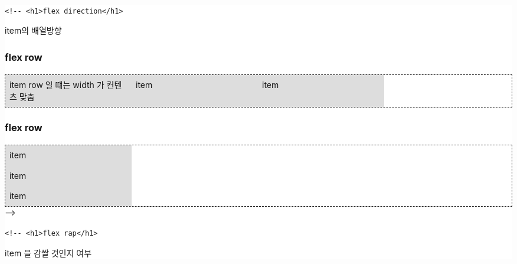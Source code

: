     <!-- <h1>flex direction</h1>
<p> item의 배열방향</p>

<style>
    .con {
        display: flex;
        border: 1px dashed;
    }
    .item {
        background-color: #ddd;
        padding: 0.5rem;
    }
    .flex-row {
        flex-direction: row;
    }
    .flex-col{
        flex-direction: column;
    }


</style>

<h3>flex row</h3>
<div class="con flex-rov">
<div class="item"> item row 일 떄는 width 가 컨텐츠 맞춤 </div>
<div class="item"> item</div>
<div class="item"> item</div>
</div>

<h3>flex row</h3>
<div class="con flex-col">
<div class="item"> item</div>
<div class="item"> item</div>
<div class="item"> item</div>
</div> -->

    <!-- <h1>flex rap</h1>
<p>item 을 감쌀 것인지 여부</p>

<style>
    .con{
        display: flex;
        border: 1px dashed;
    }
    .item {
        background-color: #ddd;
        width: 200px;
        padding: 0.5rem;
    }
    .f-wrap {
        flex-wrap: wrap;
    }
    .f-nowrap {
        flex-wrap: nowrap;
    }
</style>
